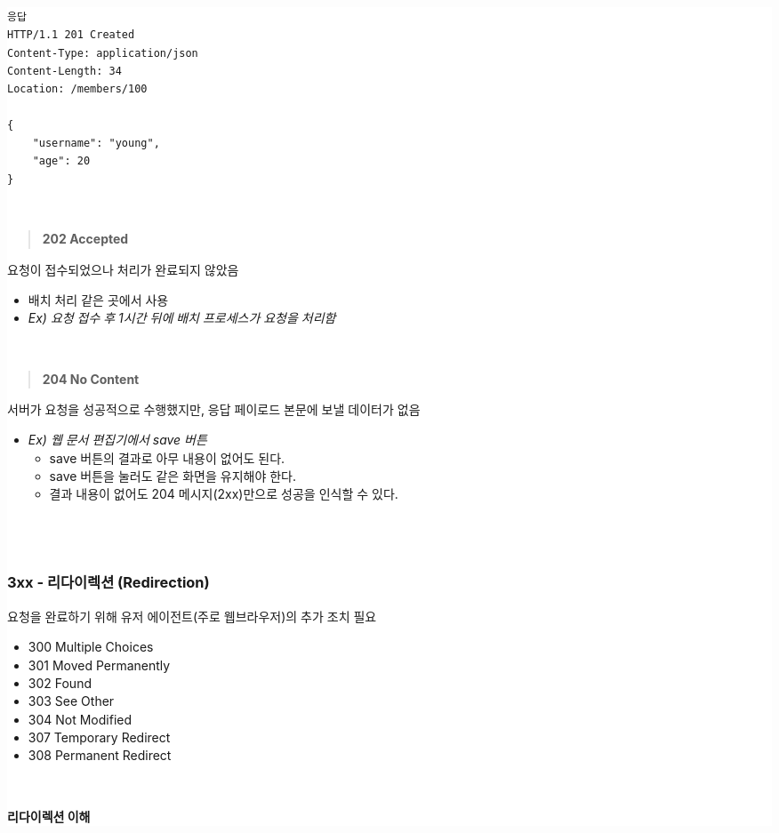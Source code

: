     응답
    HTTP/1.1 201 Created 
    Content-Type: application/json 
    Content-Length: 34
    Location: /members/100
    
    {
        "username": "young", 
        "age": 20
    }


<br>

><strong>202 Accepted</strong> <br>

요청이 접수되었으나 처리가 완료되지 않았음 <br>
* 배치 처리 같은 곳에서 사용 <br>
* <em>Ex) 요청 접수 후 1시간 뒤에 배치 프로세스가 요청을 처리함</em>

<br>

><strong>204 No Content</strong> <br>

서버가 요청을 성공적으로 수행했지만, 응답 페이로드 본문에 보낼 데이터가 없음 <br>

* <em>Ex) 웹 문서 편집기에서 save 버튼</em> 
  * save 버튼의 결과로 아무 내용이 없어도 된다. 
  * save 버튼을 눌러도 같은 화면을 유지해야 한다. 
  * 결과 내용이 없어도 204 메시지(2xx)만으로 성공을 인식할 수 있다.

<br><br>

### 3xx - 리다이렉션 (Redirection)
요청을 완료하기 위해 유저 에이전트(주로 웹브라우저)의 추가 조치 필요
* 300 Multiple Choices 
* 301 Moved Permanently 
* 302 Found 
* 303 See Other 
* 304 Not Modified 
* 307 Temporary Redirect 
* 308 Permanent Redirect

<br>

<strong>리다이렉션 이해</strong>
